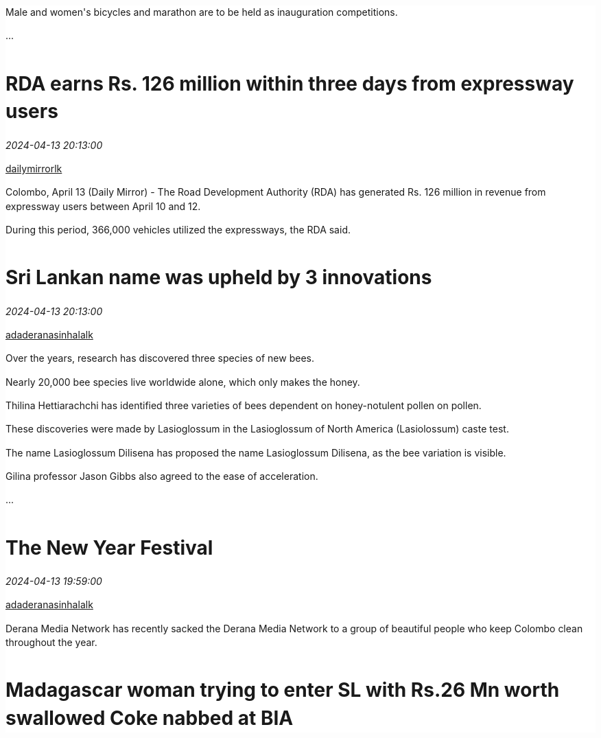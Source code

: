 Male and women's bicycles and marathon are to be held as inauguration competitions.

...



# RDA earns Rs. 126 million within three days from expressway users

*2024-04-13 20:13:00*

[dailymirrorlk](https://www.dailymirror.lk/breaking-news/RDA-earns-Rs-126-million-within-three-days-from-expressway-users/108-280682)

Colombo, April 13 (Daily Mirror) - The Road Development Authority (RDA) has generated Rs. 126 million in revenue from expressway users between April 10 and 12.

During this period, 366,000 vehicles utilized the expressways, the RDA said.



# Sri Lankan name was upheld by 3 innovations

*2024-04-13 20:13:00*

[adaderanasinhalalk](http://sinhala.adaderana.lk/news/195603)

Over the years, research has discovered three species of new bees.

Nearly 20,000 bee species live worldwide alone, which only makes the honey.

Thilina Hettiarachchi has identified three varieties of bees dependent on honey-notulent pollen on pollen.

These discoveries were made by Lasioglossum in the Lasioglossum of North America (Lasiolossum) caste test.

The name Lasioglossum Dilisena has proposed the name Lasioglossum Dilisena, as the bee variation is visible.

Gilina professor Jason Gibbs also agreed to the ease of acceleration.

...



# The New Year Festival

*2024-04-13 19:59:00*

[adaderanasinhalalk](http://sinhala.adaderana.lk/news/195602)

Derana Media Network has recently sacked the Derana Media Network to a group of beautiful people who keep Colombo clean throughout the year.



# Madagascar woman trying to enter SL with Rs.26 Mn worth swallowed Coke nabbed at BIA
